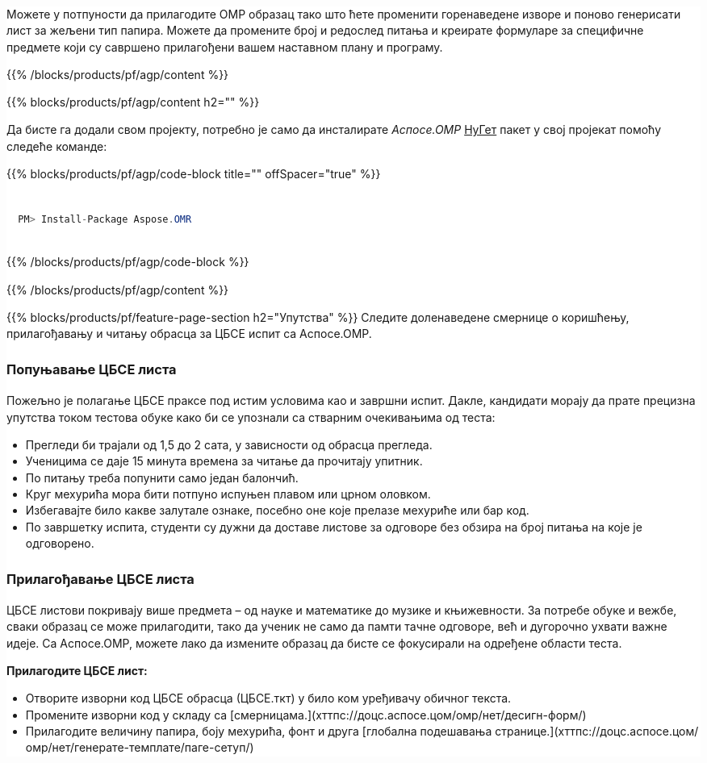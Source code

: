 <p>Можете у потпуности да прилагодите ОМР образац тако што ћете променити горенаведене изворе и поново генерисати лист за жељени тип папира. Можете да промените број и редослед питања и креирате формуларе за специфичне предмете који су савршено прилагођени вашем наставном плану и програму.</p>

{{% /blocks/products/pf/agp/content %}}

{{% blocks/products/pf/agp/content h2="" %}}

Да бисте га додали свом пројекту, потребно је само да инсталирате *Аспосе.ОМР* [НуГет](хттпс://ввв.нугет.орг/пацкагес/аспосе.омр) пакет у свој пројекат помоћу следеће команде:

{{% blocks/products/pf/agp/code-block title="" offSpacer="true" %}}

```cs

  PM> Install-Package Aspose.OMR
 
```

{{% /blocks/products/pf/agp/code-block %}}

{{% /blocks/products/pf/agp/content %}}


{{% blocks/products/pf/feature-page-section  h2="Упутства" %}}
Следите доленаведене смернице о коришћењу, прилагођавању и читању обрасца за ЦБСЕ испит са Аспосе.ОМР.

<h3>Попуњавање ЦБСЕ листа</h3>

<p>Пожељно је полагање ЦБСЕ праксе под истим условима као и завршни испит. Дакле, кандидати морају да прате прецизна упутства током тестова обуке како би се упознали са стварним очекивањима од теста:</p>
<ul>
	<li>Прегледи би трајали од 1,5 до 2 сата, у зависности од обрасца прегледа.</li>
	<li>Ученицима се даје 15 минута времена за читање да прочитају упитник.</li>
	<li>По питању треба попунити само један балончић.</li>
	<li>Круг мехурића мора бити потпуно испуњен плавом или црном оловком.</li>
	<li>Избегавајте било какве залутале ознаке, посебно оне које прелазе мехуриће или бар код.</li>
	<li>По завршетку испита, студенти су дужни да доставе листове за одговоре без обзира на број питања на које је одговорено.</li>
</ul>

<h3>Прилагођавање ЦБСЕ листа</h3>

<p>ЦБСЕ листови покривају више предмета – од науке и математике до музике и књижевности. За потребе обуке и вежбе, сваки образац се може прилагодити, тако да ученик не само да памти тачне одговоре, већ и дугорочно ухвати важне идеје. Са Аспосе.ОМР, можете лако да измените образац да бисте се фокусирали на одређене области теста.</p>

<p><b>Прилагодите ЦБСЕ лист:</b></p>

<ul type="1">
	<li>Отворите изворни код ЦБСЕ обрасца (ЦБСЕ.ткт) у било ком уређивачу обичног текста.</li>
	<li>Промените изворни код у складу са [смерницама.](хттпс://доцс.аспосе.цом/омр/нет/десигн-форм/)</li>
	<li>Прилагодите величину папира, боју мехурића, фонт и друга [глобална подешавања странице.](хттпс://доцс.аспосе.цом/омр/нет/генерате-темплате/паге-сетуп/)</li>
</ul>
